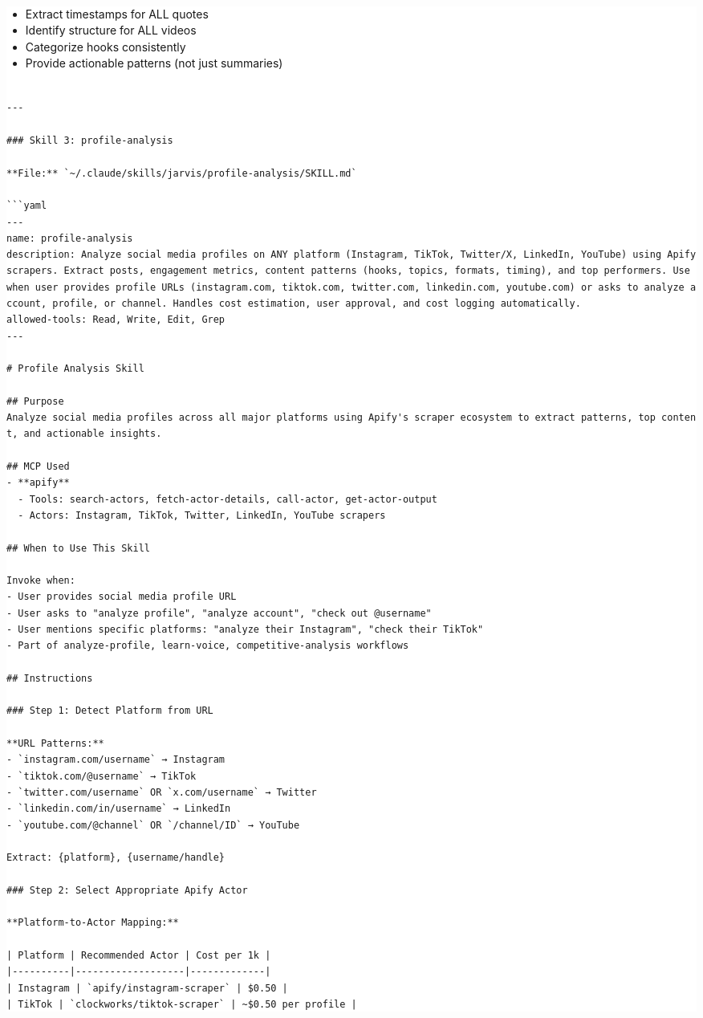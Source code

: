 - Extract timestamps for ALL quotes
- Identify structure for ALL videos
- Categorize hooks consistently
- Provide actionable patterns (not just summaries)

````

---

### Skill 3: profile-analysis

**File:** `~/.claude/skills/jarvis/profile-analysis/SKILL.md`

```yaml
---
name: profile-analysis
description: Analyze social media profiles on ANY platform (Instagram, TikTok, Twitter/X, LinkedIn, YouTube) using Apify scrapers. Extract posts, engagement metrics, content patterns (hooks, topics, formats, timing), and top performers. Use when user provides profile URLs (instagram.com, tiktok.com, twitter.com, linkedin.com, youtube.com) or asks to analyze account, profile, or channel. Handles cost estimation, user approval, and cost logging automatically.
allowed-tools: Read, Write, Edit, Grep
---

# Profile Analysis Skill

## Purpose
Analyze social media profiles across all major platforms using Apify's scraper ecosystem to extract patterns, top content, and actionable insights.

## MCP Used
- **apify**
  - Tools: search-actors, fetch-actor-details, call-actor, get-actor-output
  - Actors: Instagram, TikTok, Twitter, LinkedIn, YouTube scrapers

## When to Use This Skill

Invoke when:
- User provides social media profile URL
- User asks to "analyze profile", "analyze account", "check out @username"
- User mentions specific platforms: "analyze their Instagram", "check their TikTok"
- Part of analyze-profile, learn-voice, competitive-analysis workflows

## Instructions

### Step 1: Detect Platform from URL

**URL Patterns:**
- `instagram.com/username` → Instagram
- `tiktok.com/@username` → TikTok
- `twitter.com/username` OR `x.com/username` → Twitter
- `linkedin.com/in/username` → LinkedIn
- `youtube.com/@channel` OR `/channel/ID` → YouTube

Extract: {platform}, {username/handle}

### Step 2: Select Appropriate Apify Actor

**Platform-to-Actor Mapping:**

| Platform | Recommended Actor | Cost per 1k |
|----------|-------------------|-------------|
| Instagram | `apify/instagram-scraper` | $0.50 |
| TikTok | `clockworks/tiktok-scraper` | ~$0.50 per profile |
````